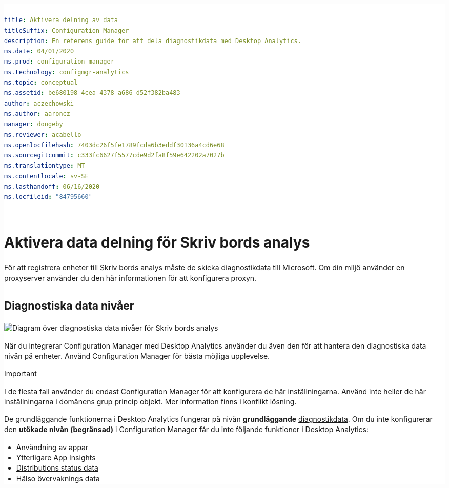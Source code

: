 ```yaml
---
title: Aktivera delning av data
titleSuffix: Configuration Manager
description: En referens guide för att dela diagnostikdata med Desktop Analytics.
ms.date: 04/01/2020
ms.prod: configuration-manager
ms.technology: configmgr-analytics
ms.topic: conceptual
ms.assetid: be680198-4cea-4378-a686-d52f382ba483
author: aczechowski
ms.author: aaroncz
manager: dougeby
ms.reviewer: acabello
ms.openlocfilehash: 7403dc26f5fe1789fcda6b3eddf30136a4cd6e68
ms.sourcegitcommit: c333fc6627f5577cde9d2fa8f59e642202a7027b
ms.translationtype: MT
ms.contentlocale: sv-SE
ms.lasthandoff: 06/16/2020
ms.locfileid: "84795660"
---
```

# <a name="enable-data-sharing-for-desktop-analytics"></a>Aktivera data delning för Skriv bords analys

För att registrera enheter till Skriv bords analys måste de skicka diagnostikdata till Microsoft. Om din miljö använder en proxyserver använder du den här informationen för att konfigurera proxyn.

## <a name="diagnostic-data-levels"></a>Diagnostiska data nivåer

![Diagram över diagnostiska data nivåer för Skriv bords analys](media/diagnostic-data-levels.png)

När du integrerar Configuration Manager med Desktop Analytics använder du även den för att hantera den diagnostiska data nivån på enheter. Använd Configuration Manager för bästa möjliga upplevelse.

> [!Important]  
> I de flesta fall använder du endast Configuration Manager för att konfigurera de här inställningarna. Använd inte heller de här inställningarna i domänens grup princip objekt. Mer information finns i [konflikt lösning](enroll-devices.md#conflict-resolution).

De grundläggande funktionerna i Desktop Analytics fungerar på nivån **grundläggande** [diagnostikdata](https://docs.microsoft.com/windows/privacy/configure-windows-diagnostic-data-in-your-organization#diagnostic-data-levels). Om du inte konfigurerar den **utökade nivån (begränsad)** i Configuration Manager får du inte följande funktioner i Desktop Analytics:

- Användning av appar
- [Ytterligare App Insights](compat-assessment.md#additional-insights)
- [Distributions status data](deploy-prod.md#address-deployment-alerts)
- [Hälso övervaknings data](health-status-monitoring.md)
